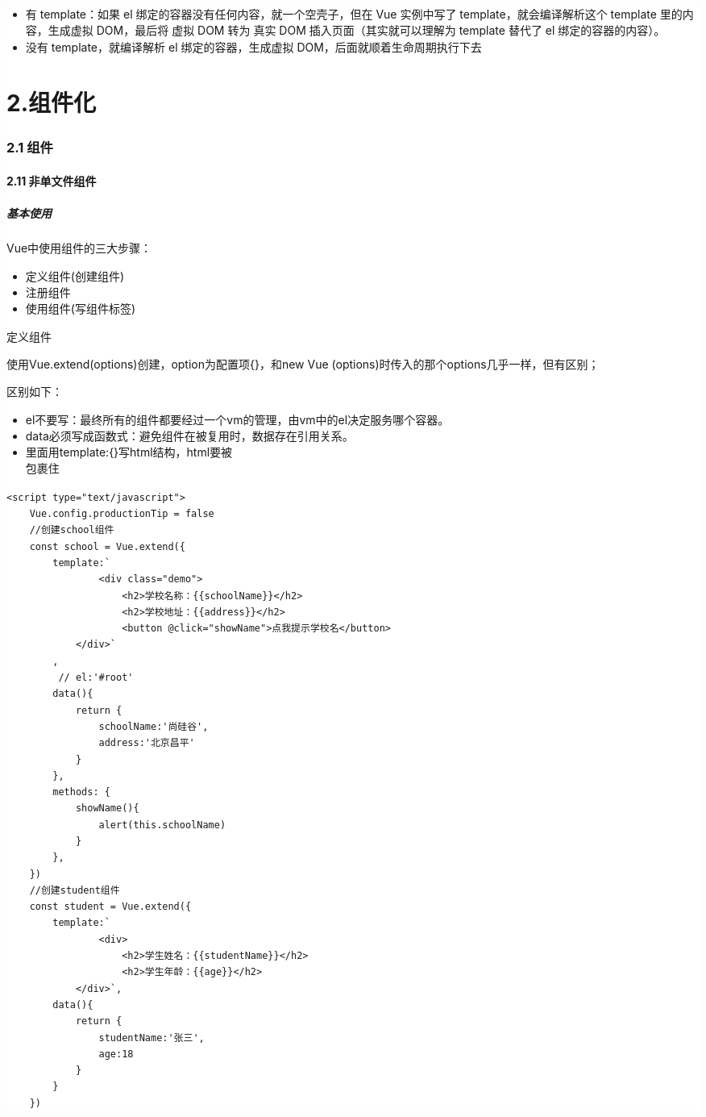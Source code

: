 + 有 template：如果 el 绑定的容器没有任何内容，就一个空壳子，但在 Vue 实例中写了 template，就会编译解析这个 template 里的内容，生成虚拟 DOM，最后将 虚拟 DOM 转为 真实 DOM 插入页面（其实就可以理解为 template 替代了 el 绑定的容器的内容）。
+ 没有 template，就编译解析 el 绑定的容器，生成虚拟 DOM，后面就顺着生命周期执行下去

# 2.组件化
### 2.1 组件
#### 2.11 非单文件组件
##### 基本使用
Vue中使用组件的三大步骤：

+ 定义组件(创建组件)
+ 注册组件
+ 使用组件(写组件标签)



定义组件

使用Vue.extend(options)创建，option为配置项{}，和new Vue (options)时传入的那个options几乎一样，但有区别；

区别如下：

+ el不要写：最终所有的组件都要经过一个vm的管理，由vm中的el决定服务哪个容器。
+ data必须写成函数式：避免组件在被复用时，数据存在引用关系。
+ 里面用template:{}写html结构，html要被<div>包裹住

```vue
<script type="text/javascript">
    Vue.config.productionTip = false
    //创建school组件
    const school = Vue.extend({
        template:`
				<div class="demo">
					<h2>学校名称：{{schoolName}}</h2>
					<h2>学校地址：{{address}}</h2>
					<button @click="showName">点我提示学校名</button>	
    		</div>`
      	, 
		 // el:'#root'
        data(){
            return {
                schoolName:'尚硅谷',
                address:'北京昌平'
            }
        },
        methods: {
            showName(){
                alert(this.schoolName)
            }
        },
    })
    //创建student组件
    const student = Vue.extend({
        template:`
				<div>
					<h2>学生姓名：{{studentName}}</h2>
					<h2>学生年龄：{{age}}</h2>
    		</div>`,
        data(){
            return {
                studentName:'张三',
                age:18
            }
        }
    })
```